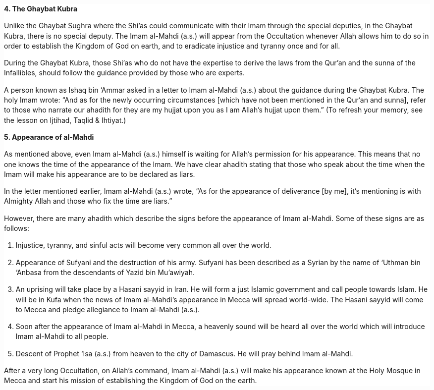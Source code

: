 **4. The Ghaybat Kubra**

Unlike the Ghaybat Sughra where the Shi’as could communicate with their
Imam through the special deputies, in the Ghaybat Kubra, there is no
special deputy. The Imam al-Mahdi (a.s.) will appear from the
Occultation whenever Allah allows him to do so in order to establish the
Kingdom of God on earth, and to eradicate injustice and tyranny once and
for all.

During the Ghaybat Kubra, those Shi’as who do not have the expertise to
derive the laws from the Qur’an and the sunna of the Infallibles, should
follow the guidance provided by those who are experts.

A person known as Ishaq bin ‘Ammar asked in a letter to Imam al-Mahdi
(a.s.) about the guidance during the Ghaybat Kubra. The holy Imam wrote:
“And as for the newly occurring circumstances [which have not been
mentioned in the Qur’an and sunna], refer to those who narrate our
ahadith for they are my hujjat upon you as I am Allah’s hujjat upon
them.” (To refresh your memory, see the lesson on Ijtihad, Taqlid &
Ihtiyat.)

**5. Appearance of al-Mahdi**

As mentioned above, even Imam al-Mahdi (a.s.) himself is waiting for
Allah’s permission for his appearance. This means that no one knows the
time of the appearance of the Imam. We have clear ahadith stating that
those who speak about the time when the Imam will make his appearance
are to be declared as liars.

In the letter mentioned earlier, Imam al-Mahdi (a.s.) wrote, “As for
the appearance of deliverance [by me], it’s mentioning is with Almighty
Allah and those who fix the time are liars.”

However, there are many ahadith which describe the signs before the
appearance of Imam al-Mahdi. Some of these signs are as follows:

1. Injustice, tyranny, and sinful acts will become very common all over
the world.

2. Appearance of Sufyani and the destruction of his army. Sufyani has
been described as a Syrian by the name of ‘Uthman bin ‘Anbasa from the
descendants of Yazid bin Mu’awiyah.

3. An uprising will take place by a Hasani sayyid in Iran. He will form
a just Islamic government and call people towards Islam. He will be in
Kufa when the news of Imam al-Mahdi’s appearance in Mecca will spread
world-wide. The Hasani sayyid will come to Mecca and pledge allegiance
to Imam al-Mahdi (a.s.).

4. Soon after the appearance of Imam al-Mahdi in Mecca, a heavenly
sound will be heard all over the world which will introduce Imam
al-Mahdi to all people.

5. Descent of Prophet ‘Isa (a.s.) from heaven to the city of Damascus.
He will pray behind Imam al-Mahdi.

After a very long Occultation, on Allah’s command, Imam al-Mahdi (a.s.)
will make his appearance known at the Holy Mosque in Mecca and start his
mission of establishing the Kingdom of God on the earth.
